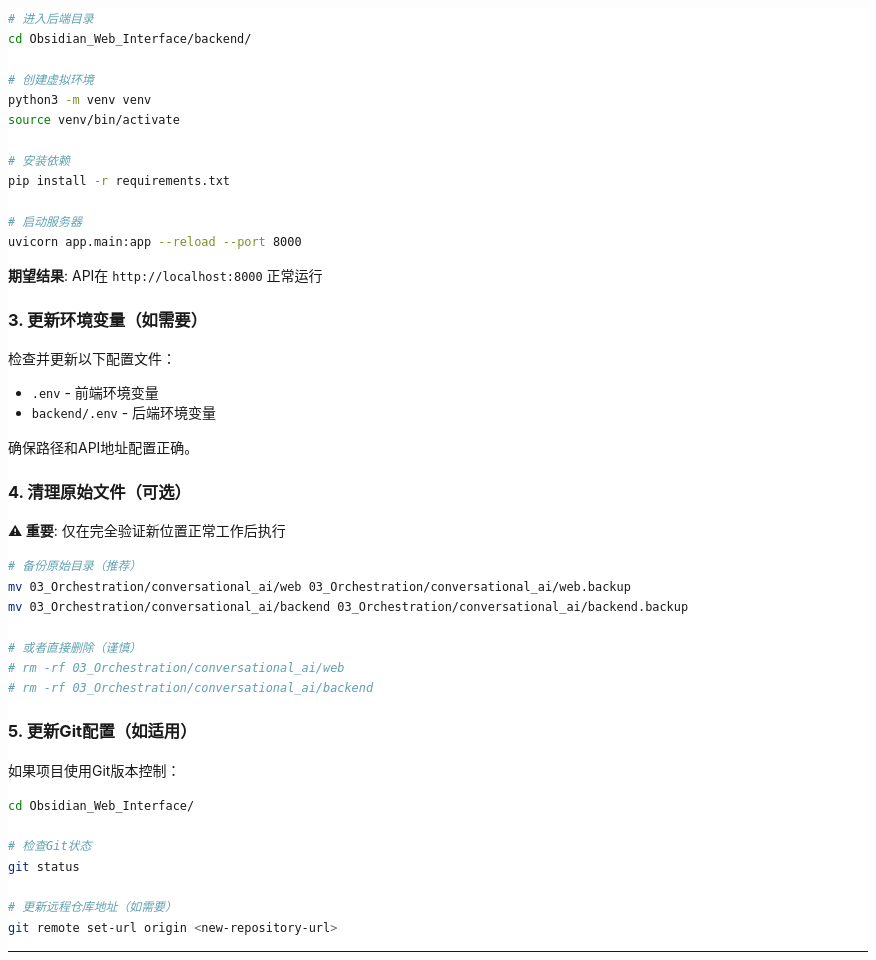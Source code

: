```bash
# 进入后端目录
cd Obsidian_Web_Interface/backend/

# 创建虚拟环境
python3 -m venv venv
source venv/bin/activate

# 安装依赖
pip install -r requirements.txt

# 启动服务器
uvicorn app.main:app --reload --port 8000
```

**期望结果**: API在 `http://localhost:8000` 正常运行

### 3. 更新环境变量（如需要）

检查并更新以下配置文件：
- `.env` - 前端环境变量
- `backend/.env` - 后端环境变量

确保路径和API地址配置正确。

### 4. 清理原始文件（可选）

**⚠️ 重要**: 仅在完全验证新位置正常工作后执行

```bash
# 备份原始目录（推荐）
mv 03_Orchestration/conversational_ai/web 03_Orchestration/conversational_ai/web.backup
mv 03_Orchestration/conversational_ai/backend 03_Orchestration/conversational_ai/backend.backup

# 或者直接删除（谨慎）
# rm -rf 03_Orchestration/conversational_ai/web
# rm -rf 03_Orchestration/conversational_ai/backend
```

### 5. 更新Git配置（如适用）

如果项目使用Git版本控制：

```bash
cd Obsidian_Web_Interface/

# 检查Git状态
git status

# 更新远程仓库地址（如需要）
git remote set-url origin <new-repository-url>
```

---
